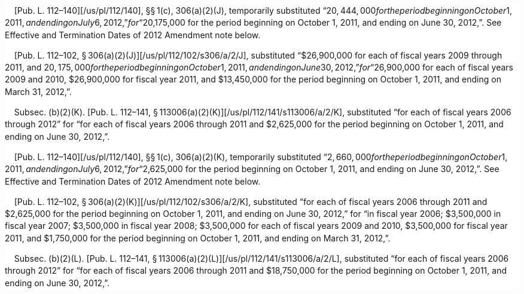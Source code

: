     [Pub. L. 112–140][/us/pl/112/140], §§ 1(c), 306(a)(2)(J), temporarily substituted “$20,444,000 for the period beginning on October 1, 2011, and ending on July 6, 2012,” for “$20,175,000 for the period beginning on October 1, 2011, and ending on June 30, 2012,”. See Effective and Termination Dates of 2012 Amendment note below.

    [Pub. L. 112–102, § 306(a)(2)(J)][/us/pl/112/102/s306/a/2/J], substituted “$26,900,000 for each of fiscal years 2009 through 2011, and $20,175,000 for the period beginning on October 1, 2011, and ending on June 30, 2012,” for “$26,900,000 for each of fiscal years 2009 and 2010, $26,900,000 for fiscal year 2011, and $13,450,000 for the period beginning on October 1, 2011, and ending on March 31, 2012,”.

    Subsec. (b)(2)(K). [Pub. L. 112–141, § 113006(a)(2)(K)][/us/pl/112/141/s113006/a/2/K], substituted “for each of fiscal years 2006 through 2012” for “for each of fiscal years 2006 through 2011 and $2,625,000 for the period beginning on October 1, 2011, and ending on June 30, 2012,”.

    [Pub. L. 112–140][/us/pl/112/140], §§ 1(c), 306(a)(2)(K), temporarily substituted “$2,660,000 for the period beginning on October 1, 2011, and ending on July 6, 2012,” for “$2,625,000 for the period beginning on October 1, 2011, and ending on June 30, 2012,”. See Effective and Termination Dates of 2012 Amendment note below.

    [Pub. L. 112–102, § 306(a)(2)(K)][/us/pl/112/102/s306/a/2/K], substituted “for each of fiscal years 2006 through 2011 and $2,625,000 for the period beginning on October 1, 2011, and ending on June 30, 2012,” for “in fiscal year 2006; $3,500,000 in fiscal year 2007; $3,500,000 in fiscal year 2008; $3,500,000 for each of fiscal years 2009 and 2010, $3,500,000 for fiscal year 2011, and $1,750,000 for the period beginning on October 1, 2011, and ending on March 31, 2012,”.

    Subsec. (b)(2)(L). [Pub. L. 112–141, § 113006(a)(2)(L)][/us/pl/112/141/s113006/a/2/L], substituted “for each of fiscal years 2006 through 2012” for “for each of fiscal years 2006 through 2011 and $18,750,000 for the period beginning on October 1, 2011, and ending on June 30, 2012,”.

